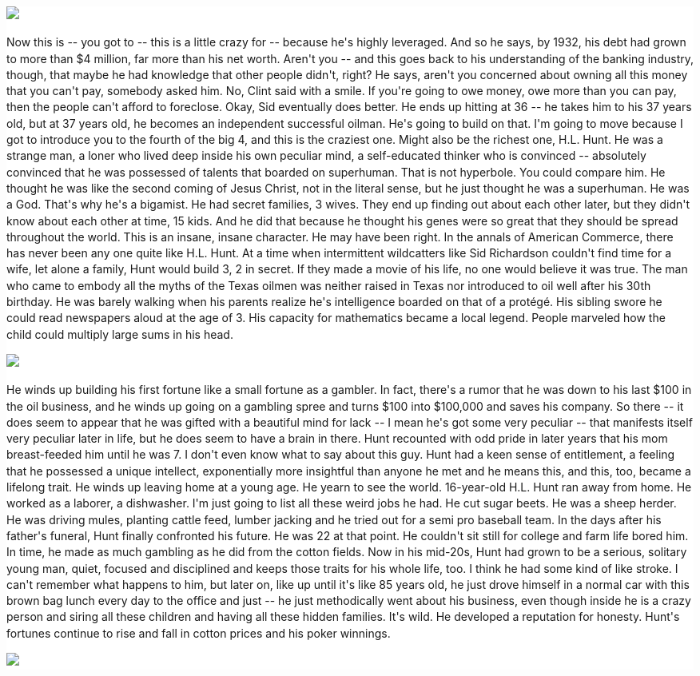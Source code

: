 ![](https://www.foundersnotes.com/static/images/new_icons/chevron-down-alt-thin.svg)

Now this is -- you got to -- this is a little crazy for -- because he's highly leveraged. And so he says, by 1932, his debt had grown to more than $4 million, far more than his net worth. Aren't you -- and this goes back to his understanding of the banking industry, though, that maybe he had knowledge that other people didn't, right? He says, aren't you concerned about owning all this money that you can't pay, somebody asked him. No, Clint said with a smile. If you're going to owe money, owe more than you can pay, then the people can't afford to foreclose. Okay, Sid eventually does better. He ends up hitting at 36 -- he takes him to his 37 years old, but at 37 years old, he becomes an independent successful oilman. He's going to build on that. I'm going to move because I got to introduce you to the fourth of the big 4, and this is the craziest one. Might also be the richest one, H.L. Hunt. He was a strange man, a loner who lived deep inside his own peculiar mind, a self-educated thinker who is convinced -- absolutely convinced that he was possessed of talents that boarded on superhuman. That is not hyperbole. You could compare him. He thought he was like the second coming of Jesus Christ, not in the literal sense, but he just thought he was a superhuman. He was a God. That's why he's a bigamist. He had secret families, 3 wives. They end up finding out about each other later, but they didn't know about each other at time, 15 kids. And he did that because he thought his genes were so great that they should be spread throughout the world. This is an insane, insane character. He may have been right. In the annals of American Commerce, there has never been any one quite like H.L. Hunt. At a time when intermittent wildcatters like Sid Richardson couldn't find time for a wife, let alone a family, Hunt would build 3, 2 in secret. If they made a movie of his life, no one would believe it was true. The man who came to embody all the myths of the Texas oilmen was neither raised in Texas nor introduced to oil well after his 30th birthday. He was barely walking when his parents realize he's intelligence boarded on that of a protégé. His sibling swore he could read newspapers aloud at the age of 3. His capacity for mathematics became a local legend. People marveled how the child could multiply large sums in his head.

![](https://www.foundersnotes.com/static/images/new_icons/chevron-down-alt-thin.svg)

He winds up building his first fortune like a small fortune as a gambler. In fact, there's a rumor that he was down to his last $100 in the oil business, and he winds up going on a gambling spree and turns $100 into $100,000 and saves his company. So there -- it does seem to appear that he was gifted with a beautiful mind for lack -- I mean he's got some very peculiar -- that manifests itself very peculiar later in life, but he does seem to have a brain in there. Hunt recounted with odd pride in later years that his mom breast-feeded him until he was 7. I don't even know what to say about this guy. Hunt had a keen sense of entitlement, a feeling that he possessed a unique intellect, exponentially more insightful than anyone he met and he means this, and this, too, became a lifelong trait. He winds up leaving home at a young age. He yearn to see the world. 16-year-old H.L. Hunt ran away from home. He worked as a laborer, a dishwasher. I'm just going to list all these weird jobs he had. He cut sugar beets. He was a sheep herder. He was driving mules, planting cattle feed, lumber jacking and he tried out for a semi pro baseball team. In the days after his father's funeral, Hunt finally confronted his future. He was 22 at that point. He couldn't sit still for college and farm life bored him. In time, he made as much gambling as he did from the cotton fields. Now in his mid-20s, Hunt had grown to be a serious, solitary young man, quiet, focused and disciplined and keeps those traits for his whole life, too. I think he had some kind of like stroke. I can't remember what happens to him, but later on, like up until it's like 85 years old, he just drove himself in a normal car with this brown bag lunch every day to the office and just -- he just methodically went about his business, even though inside he is a crazy person and siring all these children and having all these hidden families. It's wild. He developed a reputation for honesty. Hunt's fortunes continue to rise and fall in cotton prices and his poker winnings.

![](https://www.foundersnotes.com/static/images/new_icons/chevron-down-alt-thin.svg)
